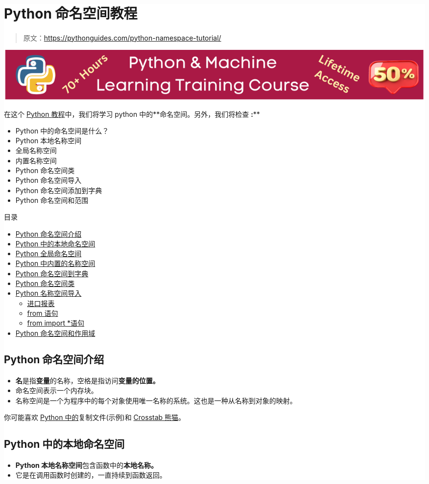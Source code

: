 # Python 命名空间教程

> 原文：<https://pythonguides.com/python-namespace-tutorial/>

[![Python & Machine Learning training courses](img/49ec9c6da89a04c9f45bab643f8c765c.png)](https://sharepointsky.teachable.com/p/python-and-machine-learning-training-course)

在这个 [Python 教程](https://pythonguides.com/python-programming-for-the-absolute-beginner/)中，我们将学习 python 中的**命名空间。另外，我们将检查 **:****

*   Python 中的命名空间是什么？
*   Python 本地名称空间
*   全局名称空间
*   内置名称空间
*   Python 命名空间类
*   Python 命名空间导入
*   Python 命名空间添加到字典
*   Python 命名空间和范围

目录

[](#)

*   [Python 命名空间介绍](#Introduction_to_Python_namespace "Introduction to Python namespace")
*   [Python 中的本地命名空间](#Local_Namespace_in_Python "Local Namespace in Python")
*   [Python 全局命名空间](#Python_Global_Namespace "Python Global Namespace")
*   [Python 中内置的名称空间](#Built-in_Namespace_in_Python "Built-in Namespace in Python")
*   [Python 命名空间到字典](#Python_namespace_to_dictionary "Python namespace to dictionary")
*   [Python 命名空间类](#Python_namespace_class "Python namespace class")
*   [Python 名称空间导入](#Python_namespace_import "Python namespace import")
    *   [进口报表](#The_import_statement "The import statement")
    *   [from 语句](#The_from_statement "The from statement")
    *   [from import *语句](#The_from_import_statement "The from import* statement")
*   [Python 命名空间和作用域](#Python_namespace_and_scope "Python namespace and scope")

## Python 命名空间介绍

*   **名**是指**变量**的名称，空格是指访问**变量的位置。**
*   命名空间表示一个内存块。
*   名称空间是一个为程序中的每个对象使用唯一名称的系统。这也是一种从名称到对象的映射。

你可能喜欢 [Python 中的](https://pythonguides.com/python-copy-file/)复制文件(示例)和 [Crosstab 熊猫](https://pythonguides.com/crosstab-in-python-pandas/)。

## Python 中的本地命名空间

*   **Python 本地名称空间**包含函数中的**本地名称。**
*   它是在调用函数时创建的，一直持续到函数返回。
